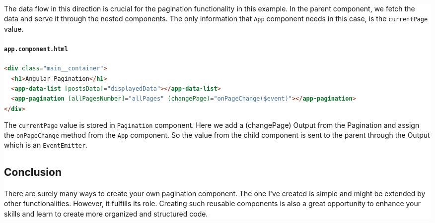 The data flow in this direction is crucial for the pagination functionality in this example. In the parent component, we fetch the data and serve it through the nested components. The only information that `App` component needs in this case, is the `currentPage` value.

#### `app.component.html`
```html
<div class="main__container">
  <h1>Angular Pagination</h1>
  <app-data-list [postsData]="displayedData"></app-data-list>
  <app-pagination [allPagesNumber]="allPages" (changePage)="onPageChange($event)"></app-pagination>
</div>
```

The `currentPage` value is stored in `Pagination` component. Here we add a (changePage) Output from the Pagination and assign the `onPageChange` method from the `App` component. So the value from the child component is sent to the parent through the Output which is an `EventEmitter`.

## Conclusion

There are surely many ways to create your own pagination component. The one I've created is simple and might be extended by other functionalities. However, it fulfills its role. Creating such reusable components is also a great opportunity to enhance your skills and learn to create more organized and structured code.